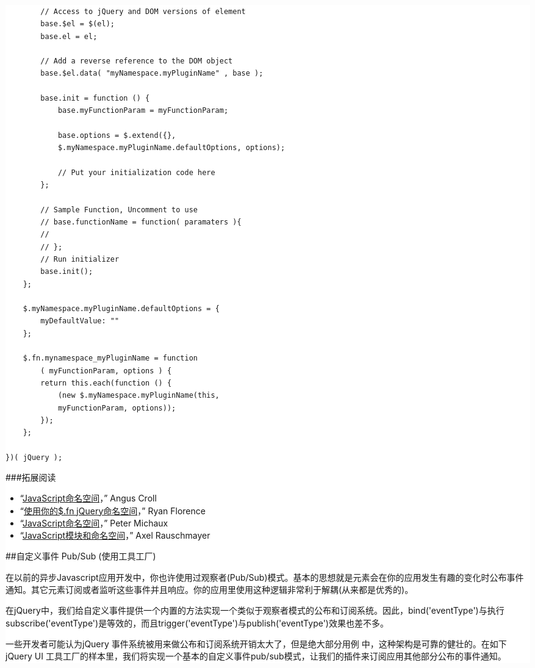             // Access to jQuery and DOM versions of element
            base.$el = $(el);
            base.el = el;
    
            // Add a reverse reference to the DOM object
            base.$el.data( "myNamespace.myPluginName" , base );
    
            base.init = function () {
                base.myFunctionParam = myFunctionParam;
    
                base.options = $.extend({}, 
                $.myNamespace.myPluginName.defaultOptions, options);
    
                // Put your initialization code here
            };
    
            // Sample Function, Uncomment to use
            // base.functionName = function( paramaters ){
            // 
            // };
            // Run initializer
            base.init();
        };
    
        $.myNamespace.myPluginName.defaultOptions = {
            myDefaultValue: ""
        };
    
        $.fn.mynamespace_myPluginName = function 
            ( myFunctionParam, options ) {
            return this.each(function () {
                (new $.myNamespace.myPluginName(this, 
                myFunctionParam, options));
            });
        };
    
    })( jQuery );
    
###拓展阅读

- “[JavaScript命名空间](http://javascriptweblog.wordpress.com/2010/12/07/namespacing-in-javascript/)，” Angus Croll
- “[使用你的$.fn jQuery命名空间](http://ryanflorence.com/use-your-fn-jquery-namespace/)，” Ryan Florence
- “[JavaScript命名空间](http://michaux.ca/articles/javascript-namespacing)，” Peter Michaux
- “[JavaScript模块和命名空间](http://www.2ality.com/2011/04/modules-and-namespaces-in-javascript.html)，” Axel Rauschmayer
    
##自定义事件 Pub/Sub (使用工具工厂)

在以前的异步Javascript应用开发中，你也许使用过观察者(Pub/Sub)模式。基本的思想就是元素会在你的应用发生有趣的变化时公布事件通知。其它元素订阅或者监听这些事件并且响应。你的应用里使用这种逻辑非常利于解耦(从来都是优秀的)。

在jQuery中，我们给自定义事件提供一个内置的方法实现一个类似于观察者模式的公布和订阅系统。因此，bind('eventType')与执行subscribe('eventType')是等效的，而且trigger('eventType')与publish('eventType')效果也差不多。

一些开发者可能认为jQuery 事件系统被用来做公布和订阅系统开销太大了，但是绝大部分用例 中，这种架构是可靠的健壮的。在如下jQuery UI 工具工厂的样本里，我们将实现一个基本的自定义事件pub/sub模式，让我们的插件来订阅应用其他部分公布的事件通知。
